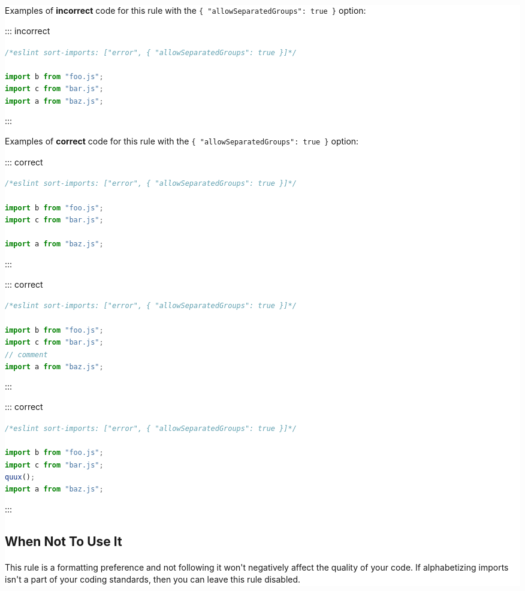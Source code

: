 Examples of **incorrect** code for this rule with the `{ "allowSeparatedGroups": true }` option:

::: incorrect

```js
/*eslint sort-imports: ["error", { "allowSeparatedGroups": true }]*/

import b from "foo.js";
import c from "bar.js";
import a from "baz.js";
```

:::

Examples of **correct** code for this rule with the `{ "allowSeparatedGroups": true }` option:

::: correct

```js
/*eslint sort-imports: ["error", { "allowSeparatedGroups": true }]*/

import b from "foo.js";
import c from "bar.js";

import a from "baz.js";
```

:::

::: correct

```js
/*eslint sort-imports: ["error", { "allowSeparatedGroups": true }]*/

import b from "foo.js";
import c from "bar.js";
// comment
import a from "baz.js";
```

:::

::: correct

```js
/*eslint sort-imports: ["error", { "allowSeparatedGroups": true }]*/

import b from "foo.js";
import c from "bar.js";
quux();
import a from "baz.js";
```

:::

## When Not To Use It

This rule is a formatting preference and not following it won't negatively affect the quality of your code. If alphabetizing imports isn't a part of your coding standards, then you can leave this rule disabled.
